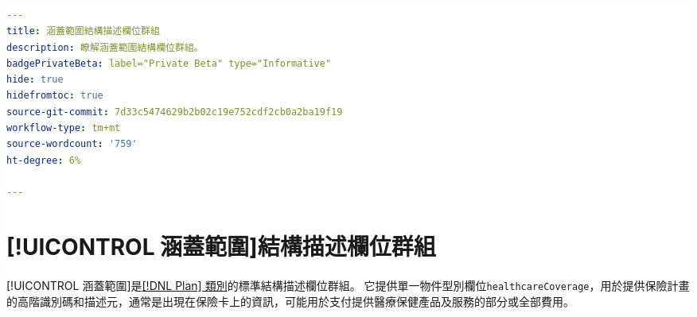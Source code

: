 ```yaml
---
title: 涵蓋範圍結構描述欄位群組
description: 瞭解涵蓋範圍結構欄位群組。
badgePrivateBeta: label="Private Beta" type="Informative"
hide: true
hidefromtoc: true
source-git-commit: 7d33c5474629b2b02c19e752cdf2cb0a2ba19f19
workflow-type: tm+mt
source-wordcount: '759'
ht-degree: 6%

---
```


# [!UICONTROL 涵蓋範圍]結構描述欄位群組

[!UICONTROL 涵蓋範圍]是[[!DNL Plan] 類別](../../classes/plan.md)的標準結構描述欄位群組。 它提供單一物件型別欄位`healthcareCoverage`，用於提供保險計畫的高階識別碼和描述元，通常是出現在保險卡上的資訊，可能用於支付提供醫療保健產品及服務的部分或全部費用。
